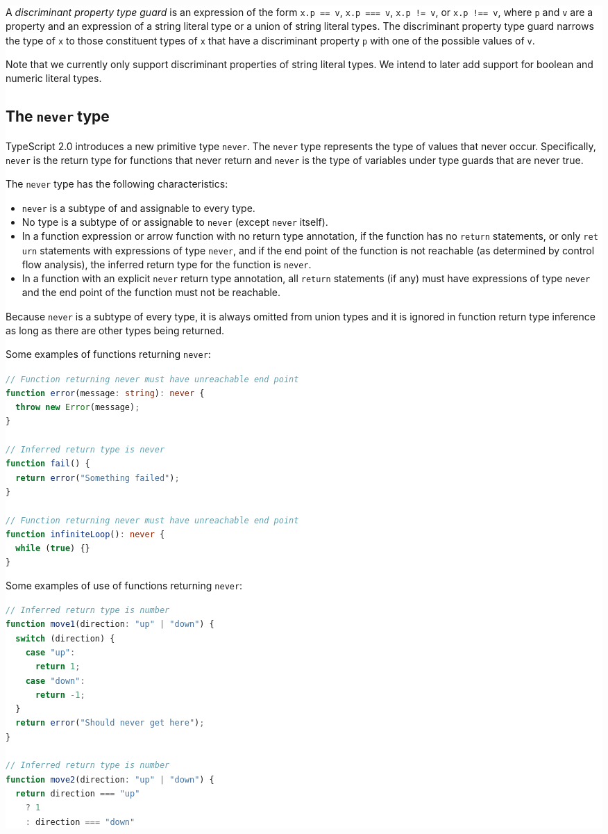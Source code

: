 A _discriminant property type guard_ is an expression of the form `x.p == v`, `x.p === v`, `x.p != v`, or `x.p !== v`, where `p` and `v` are a property and an expression of a string literal type or a union of string literal types.
The discriminant property type guard narrows the type of `x` to those constituent types of `x` that have a discriminant property `p` with one of the possible values of `v`.

Note that we currently only support discriminant properties of string literal types.
We intend to later add support for boolean and numeric literal types.

## The `never` type

TypeScript 2.0 introduces a new primitive type `never`.
The `never` type represents the type of values that never occur.
Specifically, `never` is the return type for functions that never return and `never` is the type of variables under type guards that are never true.

The `never` type has the following characteristics:

- `never` is a subtype of and assignable to every type.
- No type is a subtype of or assignable to `never` (except `never` itself).
- In a function expression or arrow function with no return type annotation, if the function has no `return` statements, or only `return` statements with expressions of type `never`, and if the end point of the function is not reachable (as determined by control flow analysis), the inferred return type for the function is `never`.
- In a function with an explicit `never` return type annotation, all `return` statements (if any) must have expressions of type `never` and the end point of the function must not be reachable.

Because `never` is a subtype of every type, it is always omitted from union types and it is ignored in function return type inference as long as there are other types being returned.

Some examples of functions returning `never`:

```ts
// Function returning never must have unreachable end point
function error(message: string): never {
  throw new Error(message);
}

// Inferred return type is never
function fail() {
  return error("Something failed");
}

// Function returning never must have unreachable end point
function infiniteLoop(): never {
  while (true) {}
}
```

Some examples of use of functions returning `never`:

```ts
// Inferred return type is number
function move1(direction: "up" | "down") {
  switch (direction) {
    case "up":
      return 1;
    case "down":
      return -1;
  }
  return error("Should never get here");
}

// Inferred return type is number
function move2(direction: "up" | "down") {
  return direction === "up"
    ? 1
    : direction === "down"
```
